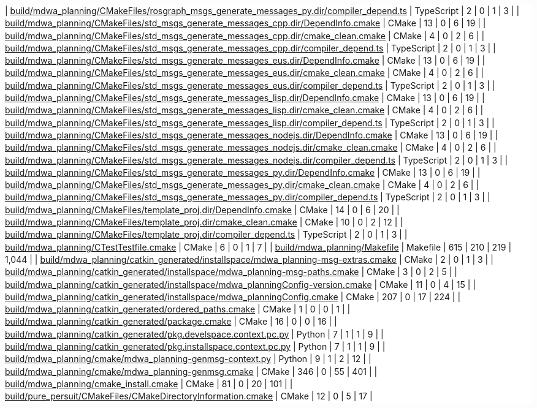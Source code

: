 | [build/mdwa_planning/CMakeFiles/rosgraph_msgs_generate_messages_py.dir/compiler_depend.ts](/build/mdwa_planning/CMakeFiles/rosgraph_msgs_generate_messages_py.dir/compiler_depend.ts) | TypeScript | 2 | 0 | 1 | 3 |
| [build/mdwa_planning/CMakeFiles/std_msgs_generate_messages_cpp.dir/DependInfo.cmake](/build/mdwa_planning/CMakeFiles/std_msgs_generate_messages_cpp.dir/DependInfo.cmake) | CMake | 13 | 0 | 6 | 19 |
| [build/mdwa_planning/CMakeFiles/std_msgs_generate_messages_cpp.dir/cmake_clean.cmake](/build/mdwa_planning/CMakeFiles/std_msgs_generate_messages_cpp.dir/cmake_clean.cmake) | CMake | 4 | 0 | 2 | 6 |
| [build/mdwa_planning/CMakeFiles/std_msgs_generate_messages_cpp.dir/compiler_depend.ts](/build/mdwa_planning/CMakeFiles/std_msgs_generate_messages_cpp.dir/compiler_depend.ts) | TypeScript | 2 | 0 | 1 | 3 |
| [build/mdwa_planning/CMakeFiles/std_msgs_generate_messages_eus.dir/DependInfo.cmake](/build/mdwa_planning/CMakeFiles/std_msgs_generate_messages_eus.dir/DependInfo.cmake) | CMake | 13 | 0 | 6 | 19 |
| [build/mdwa_planning/CMakeFiles/std_msgs_generate_messages_eus.dir/cmake_clean.cmake](/build/mdwa_planning/CMakeFiles/std_msgs_generate_messages_eus.dir/cmake_clean.cmake) | CMake | 4 | 0 | 2 | 6 |
| [build/mdwa_planning/CMakeFiles/std_msgs_generate_messages_eus.dir/compiler_depend.ts](/build/mdwa_planning/CMakeFiles/std_msgs_generate_messages_eus.dir/compiler_depend.ts) | TypeScript | 2 | 0 | 1 | 3 |
| [build/mdwa_planning/CMakeFiles/std_msgs_generate_messages_lisp.dir/DependInfo.cmake](/build/mdwa_planning/CMakeFiles/std_msgs_generate_messages_lisp.dir/DependInfo.cmake) | CMake | 13 | 0 | 6 | 19 |
| [build/mdwa_planning/CMakeFiles/std_msgs_generate_messages_lisp.dir/cmake_clean.cmake](/build/mdwa_planning/CMakeFiles/std_msgs_generate_messages_lisp.dir/cmake_clean.cmake) | CMake | 4 | 0 | 2 | 6 |
| [build/mdwa_planning/CMakeFiles/std_msgs_generate_messages_lisp.dir/compiler_depend.ts](/build/mdwa_planning/CMakeFiles/std_msgs_generate_messages_lisp.dir/compiler_depend.ts) | TypeScript | 2 | 0 | 1 | 3 |
| [build/mdwa_planning/CMakeFiles/std_msgs_generate_messages_nodejs.dir/DependInfo.cmake](/build/mdwa_planning/CMakeFiles/std_msgs_generate_messages_nodejs.dir/DependInfo.cmake) | CMake | 13 | 0 | 6 | 19 |
| [build/mdwa_planning/CMakeFiles/std_msgs_generate_messages_nodejs.dir/cmake_clean.cmake](/build/mdwa_planning/CMakeFiles/std_msgs_generate_messages_nodejs.dir/cmake_clean.cmake) | CMake | 4 | 0 | 2 | 6 |
| [build/mdwa_planning/CMakeFiles/std_msgs_generate_messages_nodejs.dir/compiler_depend.ts](/build/mdwa_planning/CMakeFiles/std_msgs_generate_messages_nodejs.dir/compiler_depend.ts) | TypeScript | 2 | 0 | 1 | 3 |
| [build/mdwa_planning/CMakeFiles/std_msgs_generate_messages_py.dir/DependInfo.cmake](/build/mdwa_planning/CMakeFiles/std_msgs_generate_messages_py.dir/DependInfo.cmake) | CMake | 13 | 0 | 6 | 19 |
| [build/mdwa_planning/CMakeFiles/std_msgs_generate_messages_py.dir/cmake_clean.cmake](/build/mdwa_planning/CMakeFiles/std_msgs_generate_messages_py.dir/cmake_clean.cmake) | CMake | 4 | 0 | 2 | 6 |
| [build/mdwa_planning/CMakeFiles/std_msgs_generate_messages_py.dir/compiler_depend.ts](/build/mdwa_planning/CMakeFiles/std_msgs_generate_messages_py.dir/compiler_depend.ts) | TypeScript | 2 | 0 | 1 | 3 |
| [build/mdwa_planning/CMakeFiles/template_proj.dir/DependInfo.cmake](/build/mdwa_planning/CMakeFiles/template_proj.dir/DependInfo.cmake) | CMake | 14 | 0 | 6 | 20 |
| [build/mdwa_planning/CMakeFiles/template_proj.dir/cmake_clean.cmake](/build/mdwa_planning/CMakeFiles/template_proj.dir/cmake_clean.cmake) | CMake | 10 | 0 | 2 | 12 |
| [build/mdwa_planning/CMakeFiles/template_proj.dir/compiler_depend.ts](/build/mdwa_planning/CMakeFiles/template_proj.dir/compiler_depend.ts) | TypeScript | 2 | 0 | 1 | 3 |
| [build/mdwa_planning/CTestTestfile.cmake](/build/mdwa_planning/CTestTestfile.cmake) | CMake | 6 | 0 | 1 | 7 |
| [build/mdwa_planning/Makefile](/build/mdwa_planning/Makefile) | Makefile | 615 | 210 | 219 | 1,044 |
| [build/mdwa_planning/catkin_generated/installspace/mdwa_planning-msg-extras.cmake](/build/mdwa_planning/catkin_generated/installspace/mdwa_planning-msg-extras.cmake) | CMake | 2 | 0 | 1 | 3 |
| [build/mdwa_planning/catkin_generated/installspace/mdwa_planning-msg-paths.cmake](/build/mdwa_planning/catkin_generated/installspace/mdwa_planning-msg-paths.cmake) | CMake | 3 | 0 | 2 | 5 |
| [build/mdwa_planning/catkin_generated/installspace/mdwa_planningConfig-version.cmake](/build/mdwa_planning/catkin_generated/installspace/mdwa_planningConfig-version.cmake) | CMake | 11 | 0 | 4 | 15 |
| [build/mdwa_planning/catkin_generated/installspace/mdwa_planningConfig.cmake](/build/mdwa_planning/catkin_generated/installspace/mdwa_planningConfig.cmake) | CMake | 207 | 0 | 17 | 224 |
| [build/mdwa_planning/catkin_generated/ordered_paths.cmake](/build/mdwa_planning/catkin_generated/ordered_paths.cmake) | CMake | 1 | 0 | 0 | 1 |
| [build/mdwa_planning/catkin_generated/package.cmake](/build/mdwa_planning/catkin_generated/package.cmake) | CMake | 16 | 0 | 0 | 16 |
| [build/mdwa_planning/catkin_generated/pkg.develspace.context.pc.py](/build/mdwa_planning/catkin_generated/pkg.develspace.context.pc.py) | Python | 7 | 1 | 1 | 9 |
| [build/mdwa_planning/catkin_generated/pkg.installspace.context.pc.py](/build/mdwa_planning/catkin_generated/pkg.installspace.context.pc.py) | Python | 7 | 1 | 1 | 9 |
| [build/mdwa_planning/cmake/mdwa_planning-genmsg-context.py](/build/mdwa_planning/cmake/mdwa_planning-genmsg-context.py) | Python | 9 | 1 | 2 | 12 |
| [build/mdwa_planning/cmake/mdwa_planning-genmsg.cmake](/build/mdwa_planning/cmake/mdwa_planning-genmsg.cmake) | CMake | 346 | 0 | 55 | 401 |
| [build/mdwa_planning/cmake_install.cmake](/build/mdwa_planning/cmake_install.cmake) | CMake | 81 | 0 | 20 | 101 |
| [build/pure_persuit/CMakeFiles/CMakeDirectoryInformation.cmake](/build/pure_persuit/CMakeFiles/CMakeDirectoryInformation.cmake) | CMake | 12 | 0 | 5 | 17 |
